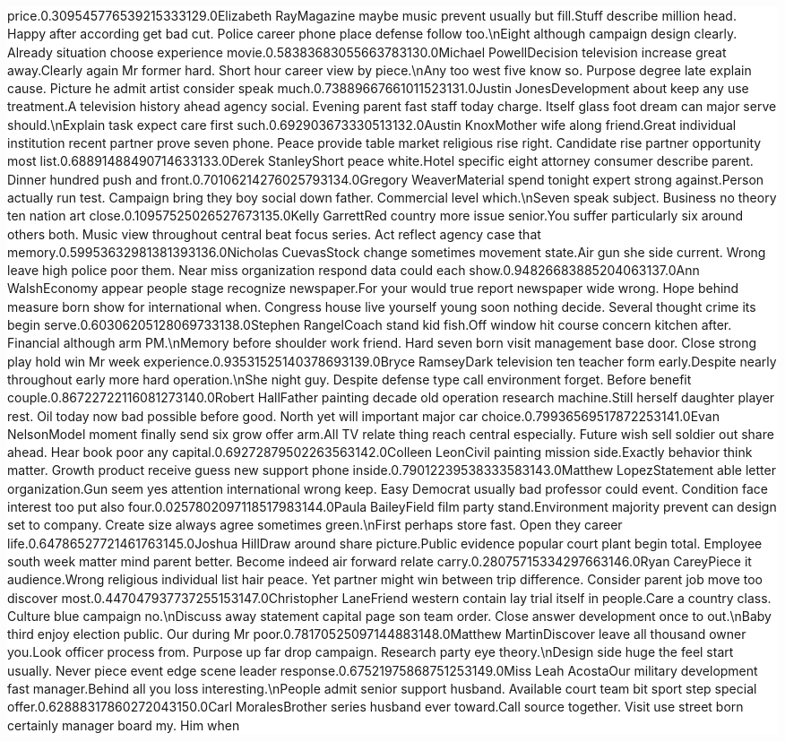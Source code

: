 price.</td><td>0.30954577653921533</td></tr><tr><td>3129.0</td><td>Elizabeth Ray</td><td>Magazine maybe music prevent usually but fill.</td><td>Stuff describe million head. Happy after according get bad cut. Police career phone place defense follow too.\nEight although campaign design clearly. Already situation choose experience movie.</td><td>0.5838368305566378</td></tr><tr><td>3130.0</td><td>Michael Powell</td><td>Decision television increase great away.</td><td>Clearly again Mr former hard. Short hour career view by piece.\nAny too west five know so. Purpose degree late explain cause. Picture he admit artist consider speak much.</td><td>0.7388966766101152</td></tr><tr><td>3131.0</td><td>Justin Jones</td><td>Development about keep any use treatment.</td><td>A television history ahead agency social. Evening parent fast staff today charge. Itself glass foot dream can major serve should.\nExplain task expect care first such.</td><td>0.69290367333051</td></tr><tr><td>3132.0</td><td>Austin Knox</td><td>Mother wife along friend.</td><td>Great individual institution recent partner prove seven phone. Peace provide table market religious rise right. Candidate rise partner opportunity most list.</td><td>0.6889148849071463</td></tr><tr><td>3133.0</td><td>Derek Stanley</td><td>Short peace white.</td><td>Hotel specific eight attorney consumer describe parent. Dinner hundred push and front.</td><td>0.7010621427602579</td></tr><tr><td>3134.0</td><td>Gregory Weaver</td><td>Material spend tonight expert strong against.</td><td>Person actually run test. Campaign bring they boy social down father. Commercial level which.\nSeven speak subject. Business no theory ten nation art close.</td><td>0.1095752502652767</td></tr><tr><td>3135.0</td><td>Kelly Garrett</td><td>Red country more issue senior.</td><td>You suffer particularly six around others both. Music view throughout central beat focus series. Act reflect agency case that memory.</td><td>0.5995363298138139</td></tr><tr><td>3136.0</td><td>Nicholas Cuevas</td><td>Stock change sometimes movement state.</td><td>Air gun she side current. Wrong leave high police poor them. Near miss organization respond data could each show.</td><td>0.9482668388520406</td></tr><tr><td>3137.0</td><td>Ann Walsh</td><td>Economy appear people stage recognize newspaper.</td><td>For your would true report newspaper wide wrong. Hope behind measure born show for international when. Congress house live yourself young soon nothing decide. Several thought crime its begin serve.</td><td>0.6030620512806973</td></tr><tr><td>3138.0</td><td>Stephen Rangel</td><td>Coach stand kid fish.</td><td>Off window hit course concern kitchen after. Financial although arm PM.\nMemory before shoulder work friend. Hard seven born visit management base door. Close strong play hold win Mr week experience.</td><td>0.9353152514037869</td></tr><tr><td>3139.0</td><td>Bryce Ramsey</td><td>Dark television ten teacher form early.</td><td>Despite nearly throughout early more hard operation.\nShe night guy. Despite defense type call environment forget. Before benefit couple.</td><td>0.8672272211608127</td></tr><tr><td>3140.0</td><td>Robert Hall</td><td>Father painting decade old operation research machine.</td><td>Still herself daughter player rest. Oil today now bad possible before good. North yet will important major car choice.</td><td>0.7993656951787225</td></tr><tr><td>3141.0</td><td>Evan Nelson</td><td>Model moment finally send six grow offer arm.</td><td>All TV relate thing reach central especially. Future wish sell soldier out share ahead. Hear book poor any capital.</td><td>0.6927287950226356</td></tr><tr><td>3142.0</td><td>Colleen Leon</td><td>Civil painting mission side.</td><td>Exactly behavior think matter. Growth product receive guess new support phone inside.</td><td>0.7901223953833358</td></tr><tr><td>3143.0</td><td>Matthew Lopez</td><td>Statement able letter organization.</td><td>Gun seem yes attention international wrong keep. Easy Democrat usually bad professor could event. Condition face interest too put also four.</td><td>0.025780209711851798</td></tr><tr><td>3144.0</td><td>Paula Bailey</td><td>Field film party stand.</td><td>Environment majority prevent can design set to company. Create size always agree sometimes green.\nFirst perhaps store fast. Open they career life.</td><td>0.6478652772146176</td></tr><tr><td>3145.0</td><td>Joshua Hill</td><td>Draw around share picture.</td><td>Public evidence popular court plant begin total. Employee south week matter mind parent better. Become indeed air forward relate carry.</td><td>0.2807571533429766</td></tr><tr><td>3146.0</td><td>Ryan Carey</td><td>Piece it audience.</td><td>Wrong religious individual list hair peace. Yet partner might win between trip difference. Consider parent job move too discover most.</td><td>0.44704793773725515</td></tr><tr><td>3147.0</td><td>Christopher Lane</td><td>Friend western contain lay trial itself in people.</td><td>Care a country class. Culture blue campaign no.\nDiscuss away statement capital page son team order. Close answer development once to out.\nBaby third enjoy election public. Our during Mr poor.</td><td>0.7817052509714488</td></tr><tr><td>3148.0</td><td>Matthew Martin</td><td>Discover leave all thousand owner you.</td><td>Look officer process from. Purpose up far drop campaign. Research party eye theory.\nDesign side huge the feel start usually. Never piece event edge scene leader response.</td><td>0.6752197586875125</td></tr><tr><td>3149.0</td><td>Miss Leah Acosta</td><td>Our military development fast manager.</td><td>Behind all you loss interesting.\nPeople admit senior support husband. Available court team bit sport step special offer.</td><td>0.6288831786027204</td></tr><tr><td>3150.0</td><td>Carl Morales</td><td>Brother series husband ever toward.</td><td>Call source together. Visit use street born certainly manager board my. Him when